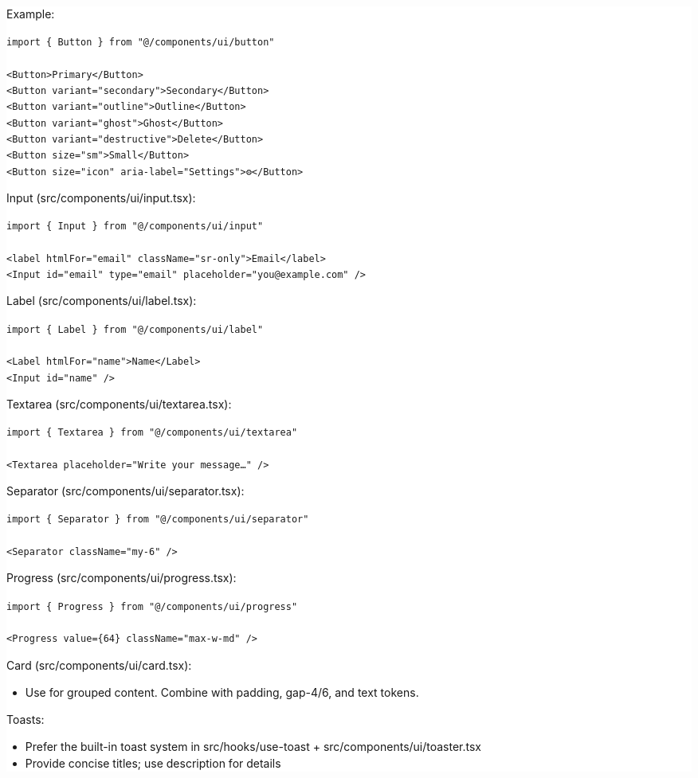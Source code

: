 Example:
```tsx
import { Button } from "@/components/ui/button"

<Button>Primary</Button>
<Button variant="secondary">Secondary</Button>
<Button variant="outline">Outline</Button>
<Button variant="ghost">Ghost</Button>
<Button variant="destructive">Delete</Button>
<Button size="sm">Small</Button>
<Button size="icon" aria-label="Settings">⚙️</Button>
```

Input (src/components/ui/input.tsx):
```tsx
import { Input } from "@/components/ui/input"

<label htmlFor="email" className="sr-only">Email</label>
<Input id="email" type="email" placeholder="you@example.com" />
```

Label (src/components/ui/label.tsx):
```tsx
import { Label } from "@/components/ui/label"

<Label htmlFor="name">Name</Label>
<Input id="name" />
```

Textarea (src/components/ui/textarea.tsx):
```tsx
import { Textarea } from "@/components/ui/textarea"

<Textarea placeholder="Write your message…" />
```

Separator (src/components/ui/separator.tsx):
```tsx
import { Separator } from "@/components/ui/separator"

<Separator className="my-6" />
```

Progress (src/components/ui/progress.tsx):
```tsx
import { Progress } from "@/components/ui/progress"

<Progress value={64} className="max-w-md" />
```

Card (src/components/ui/card.tsx):
- Use for grouped content. Combine with padding, gap-4/6, and text tokens.

Toasts:
- Prefer the built-in toast system in src/hooks/use-toast + src/components/ui/toaster.tsx
- Provide concise titles; use description for details
